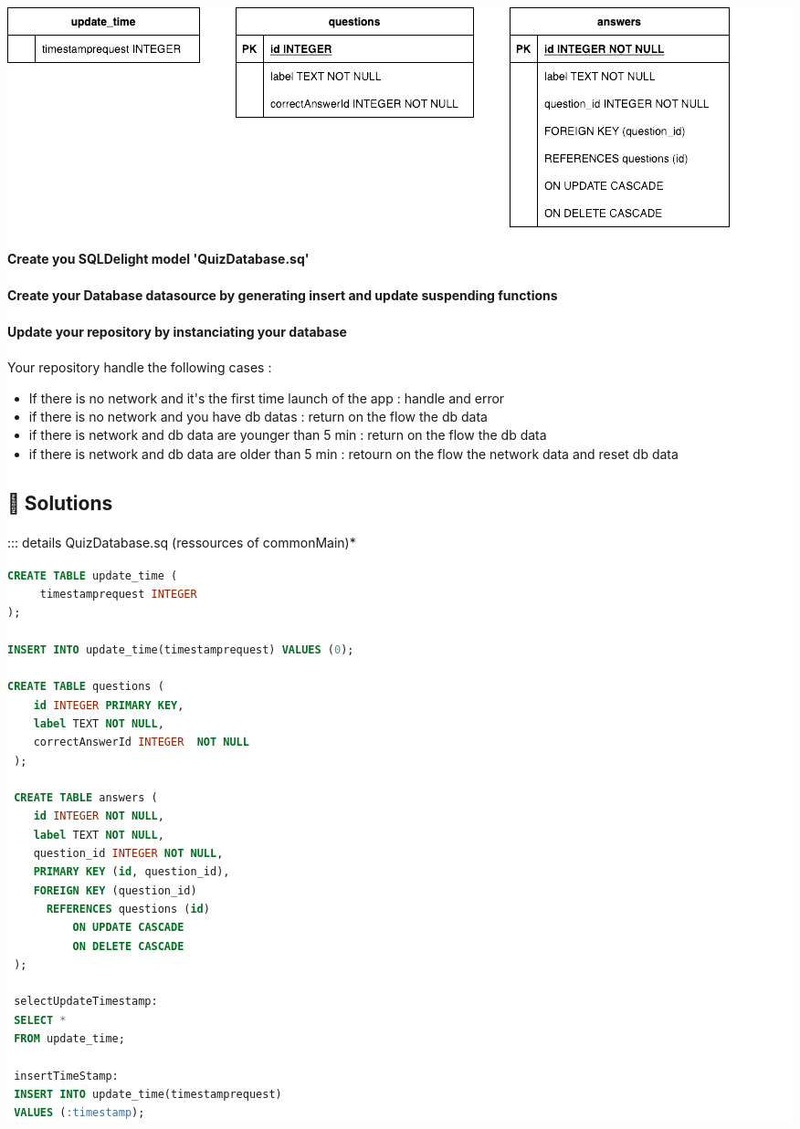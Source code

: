 ![diagram SQL ](../assets/images/diagramme_sql.png)

#### Create you SQLDelight model 'QuizDatabase.sq'

#### Create your Database datasource by generating insert and update suspending functions

#### Update your repository by instanciating your database

Your repository handle the following cases :
* If there is no network and it's the first time launch of the app : handle and error 
* if there is no network and you have db datas : return on the flow the db data
* if there is network and db data are younger than 5 min : return on the flow the db data
* if there is network and db data are older than 5 min : retourn on the flow the network data and reset db data

## 🎯 Solutions

::: details QuizDatabase.sq (ressources of commonMain)*

```sql
CREATE TABLE update_time (
     timestamprequest INTEGER
);

INSERT INTO update_time(timestamprequest) VALUES (0);

CREATE TABLE questions (
    id INTEGER PRIMARY KEY,
    label TEXT NOT NULL,
    correctAnswerId INTEGER  NOT NULL
 );

 CREATE TABLE answers (
    id INTEGER NOT NULL,
    label TEXT NOT NULL,
    question_id INTEGER NOT NULL,
    PRIMARY KEY (id, question_id),
    FOREIGN KEY (question_id)
      REFERENCES questions (id)
          ON UPDATE CASCADE
          ON DELETE CASCADE
 );

 selectUpdateTimestamp:
 SELECT *
 FROM update_time;

 insertTimeStamp:
 INSERT INTO update_time(timestamprequest)
 VALUES (:timestamp);

```